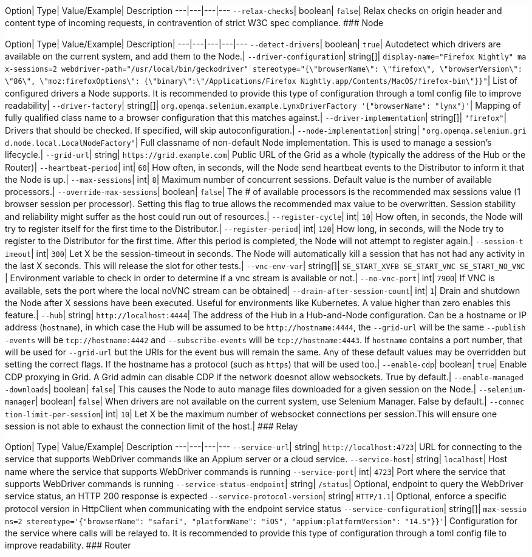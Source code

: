Option| Type| Value/Example| Description   ---|---|---|---   `--relax-checks`| boolean| `false`| Relax checks on origin header and content type of incoming requests, in contravention of strict W3C spec compliance.      ### Node

Option| Type| Value/Example| Description|    ---|---|---|---|---   `--detect-drivers`| boolean| `true`| Autodetect which drivers are available on the current system, and add them to the Node.|    `--driver-configuration`| string\[\]| `display-name="Firefox Nightly" max-sessions=2 webdriver-path="/usr/local/bin/geckodriver" stereotype="{\"browserName\": \"firefox\", \"browserVersion\": \"86\", \"moz:firefoxOptions\": {\"binary\":\"/Applications/Firefox Nightly.app/Contents/MacOS/firefox-bin\"}}"`| List of configured drivers a Node supports. It is recommended to provide this type of configuration through a toml config file to improve readability|    `--driver-factory`| string\[\]| `org.openqa.selenium.example.LynxDriverFactory '{"browserName": "lynx"}'`| Mapping of fully qualified class name to a browser configuration that this matches against.|    `--driver-implementation`| string\[\]| `"firefox"`| Drivers that should be checked. If specified, will skip autoconfiguration.|    `--node-implementation`| string| `"org.openqa.selenium.grid.node.local.LocalNodeFactory"`| Full classname of non-default Node implementation. This is used to manage a session’s lifecycle.|    `--grid-url`| string| `https://grid.example.com`| Public URL of the Grid as a whole \(typically the address of the Hub or the Router\)|    `--heartbeat-period`| int| `60`| How often, in seconds, will the Node send heartbeat events to the Distributor to inform it that the Node is up.|    `--max-sessions`| int| `8`| Maximum number of concurrent sessions. Default value is the number of available processors.|    `--override-max-sessions`| boolean| `false`| The \# of available processors is the recommended max sessions value \(1 browser session per processor\). Setting this flag to true allows the recommended max value to be overwritten. Session stability and reliability might suffer as the host could run out of resources.|    `--register-cycle`| int| `10`| How often, in seconds, the Node will try to register itself for the first time to the Distributor.|    `--register-period`| int| `120`| How long, in seconds, will the Node try to register to the Distributor for the first time. After this period is completed, the Node will not attempt to register again.|    `--session-timeout`| int| `300`| Let X be the session-timeout in seconds. The Node will automatically kill a session that has not had any activity in the last X seconds. This will release the slot for other tests.|    `--vnc-env-var`| string\[\]| `SE_START_XVFB SE_START_VNC SE_START_NO_VNC`| Environment variable to check in order to determine if a vnc stream is available or not.|    `--no-vnc-port`| int| `7900`| If VNC is available, sets the port where the local noVNC stream can be obtained|    `--drain-after-session-count`| int| `1`| Drain and shutdown the Node after X sessions have been executed. Useful for environments like Kubernetes. A value higher than zero enables this feature.|    `--hub`| string| `http://localhost:4444`| The address of the Hub in a Hub-and-Node configuration. Can be a hostname or IP address \(`hostname`\), in which case the Hub will be assumed to be `http://hostname:4444`, the `--grid-url` will be the same `--publish-events` will be `tcp://hostname:4442` and `--subscribe-events` will be `tcp://hostname:4443`. If `hostname` contains a port number, that will be used for `--grid-url` but the URIs for the event bus will remain the same. Any of these default values may be overridden but setting the correct flags. If the hostname has a protocol \(such as `https`\) that will be used too.|    `--enable-cdp`| boolean| `true`| Enable CDP proxying in Grid. A Grid admin can disable CDP if the network doesnot allow websockets. True by default.|    `--enable-managed-downloads`| boolean| `false`| This causes the Node to auto manage files downloaded for a given session on the Node.|    `--selenium-manager`| boolean| `false`| When drivers are not available on the current system, use Selenium Manager. False by default.|    `--connection-limit-per-session`| int| `10`| Let X be the maximum number of websocket connections per session.This will ensure one session is not able to exhaust the connection limit of the host.|       ### Relay

Option| Type| Value/Example| Description   ---|---|---|---   `--service-url`| string| `http://localhost:4723`| URL for connecting to the service that supports WebDriver commands like an Appium server or a cloud service.   `--service-host`| string| `localhost`| Host name where the service that supports WebDriver commands is running   `--service-port`| int| `4723`| Port where the service that supports WebDriver commands is running   `--service-status-endpoint`| string| `/status`| Optional, endpoint to query the WebDriver service status, an HTTP 200 response is expected   `--service-protocol-version`| string| `HTTP/1.1`| Optional, enforce a specific protocol version in HttpClient when communicating with the endpoint service status   `--service-configuration`| string\[\]| `max-sessions=2 stereotype='{"browserName": "safari", "platformName": "iOS", "appium:platformVersion": "14.5"}}'`| Configuration for the service where calls will be relayed to. It is recommended to provide this type of configuration through a toml config file to improve readability.      ### Router
